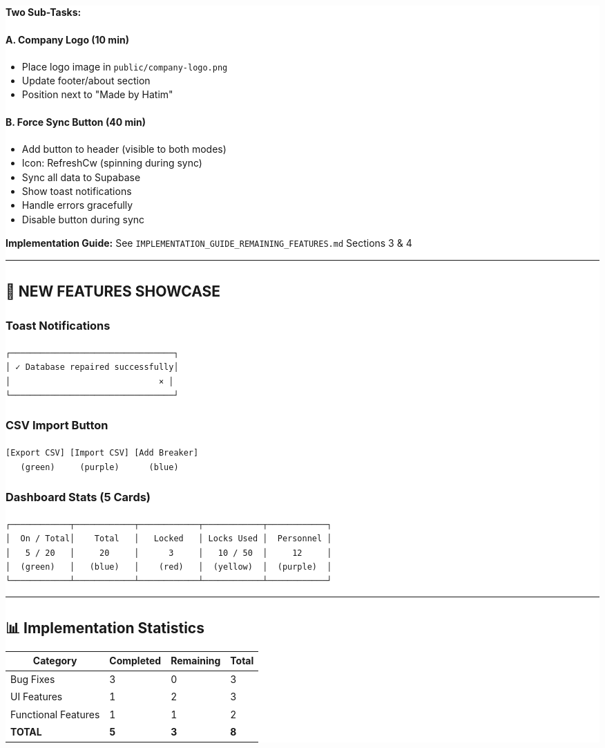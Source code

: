 **Two Sub-Tasks:**

#### A. Company Logo (10 min)
- Place logo image in `public/company-logo.png`
- Update footer/about section
- Position next to "Made by Hatim"

#### B. Force Sync Button (40 min)
- Add button to header (visible to both modes)
- Icon: RefreshCw (spinning during sync)
- Sync all data to Supabase
- Show toast notifications
- Handle errors gracefully
- Disable button during sync

**Implementation Guide:** See `IMPLEMENTATION_GUIDE_REMAINING_FEATURES.md` Sections 3 & 4

---

## 🎨 NEW FEATURES SHOWCASE

### Toast Notifications
```
┌─────────────────────────────────┐
│ ✓ Database repaired successfully│
│                              × │
└─────────────────────────────────┘
```

### CSV Import Button
```
[Export CSV] [Import CSV] [Add Breaker]
   (green)     (purple)      (blue)
```

### Dashboard Stats (5 Cards)
```
┌────────────┬────────────┬────────────┬────────────┬────────────┐
│  On / Total│    Total   │   Locked   │ Locks Used │  Personnel │
│   5 / 20   │     20     │      3     │   10 / 50  │     12     │
│  (green)   │   (blue)   │    (red)   │  (yellow)  │  (purple)  │
└────────────┴────────────┴────────────┴────────────┴────────────┘
```

---

## 📊 Implementation Statistics

| Category | Completed | Remaining | Total |
|----------|-----------|-----------|-------|
| Bug Fixes | 3 | 0 | 3 |
| UI Features | 1 | 2 | 3 |
| Functional Features | 1 | 1 | 2 |
| **TOTAL** | **5** | **3** | **8** |
